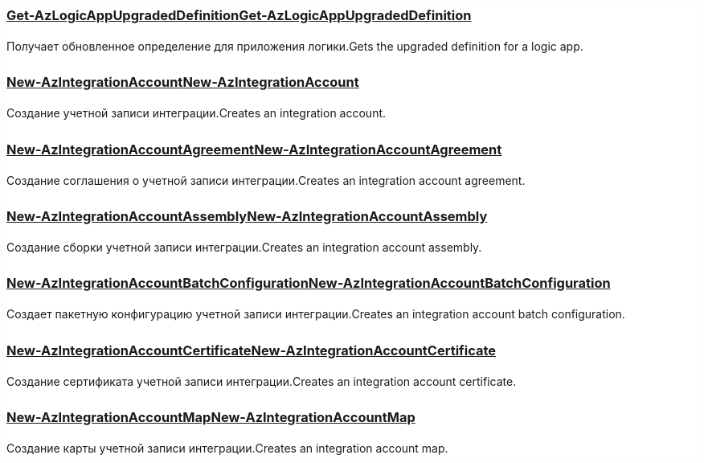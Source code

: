 ### [<span data-ttu-id="eac58-139">Get-AzLogicAppUpgradedDefinition</span><span class="sxs-lookup"><span data-stu-id="eac58-139">Get-AzLogicAppUpgradedDefinition</span></span>](Get-AzLogicAppUpgradedDefinition.md)
<span data-ttu-id="eac58-140">Получает обновленное определение для приложения логики.</span><span class="sxs-lookup"><span data-stu-id="eac58-140">Gets the upgraded definition for a logic app.</span></span>

### [<span data-ttu-id="eac58-141">New-AzIntegrationAccount</span><span class="sxs-lookup"><span data-stu-id="eac58-141">New-AzIntegrationAccount</span></span>](New-AzIntegrationAccount.md)
<span data-ttu-id="eac58-142">Создание учетной записи интеграции.</span><span class="sxs-lookup"><span data-stu-id="eac58-142">Creates an integration account.</span></span>

### [<span data-ttu-id="eac58-143">New-AzIntegrationAccountAgreement</span><span class="sxs-lookup"><span data-stu-id="eac58-143">New-AzIntegrationAccountAgreement</span></span>](New-AzIntegrationAccountAgreement.md)
<span data-ttu-id="eac58-144">Создание соглашения о учетной записи интеграции.</span><span class="sxs-lookup"><span data-stu-id="eac58-144">Creates an integration account agreement.</span></span>

### [<span data-ttu-id="eac58-145">New-AzIntegrationAccountAssembly</span><span class="sxs-lookup"><span data-stu-id="eac58-145">New-AzIntegrationAccountAssembly</span></span>](New-AzIntegrationAccountAssembly.md)
<span data-ttu-id="eac58-146">Создание сборки учетной записи интеграции.</span><span class="sxs-lookup"><span data-stu-id="eac58-146">Creates an integration account assembly.</span></span>

### [<span data-ttu-id="eac58-147">New-AzIntegrationAccountBatchConfiguration</span><span class="sxs-lookup"><span data-stu-id="eac58-147">New-AzIntegrationAccountBatchConfiguration</span></span>](New-AzIntegrationAccountBatchConfiguration.md)
<span data-ttu-id="eac58-148">Создает пакетную конфигурацию учетной записи интеграции.</span><span class="sxs-lookup"><span data-stu-id="eac58-148">Creates an integration account batch configuration.</span></span>

### [<span data-ttu-id="eac58-149">New-AzIntegrationAccountCertificate</span><span class="sxs-lookup"><span data-stu-id="eac58-149">New-AzIntegrationAccountCertificate</span></span>](New-AzIntegrationAccountCertificate.md)
<span data-ttu-id="eac58-150">Создание сертификата учетной записи интеграции.</span><span class="sxs-lookup"><span data-stu-id="eac58-150">Creates an integration account certificate.</span></span>

### [<span data-ttu-id="eac58-151">New-AzIntegrationAccountMap</span><span class="sxs-lookup"><span data-stu-id="eac58-151">New-AzIntegrationAccountMap</span></span>](New-AzIntegrationAccountMap.md)
<span data-ttu-id="eac58-152">Создание карты учетной записи интеграции.</span><span class="sxs-lookup"><span data-stu-id="eac58-152">Creates an integration account map.</span></span>
